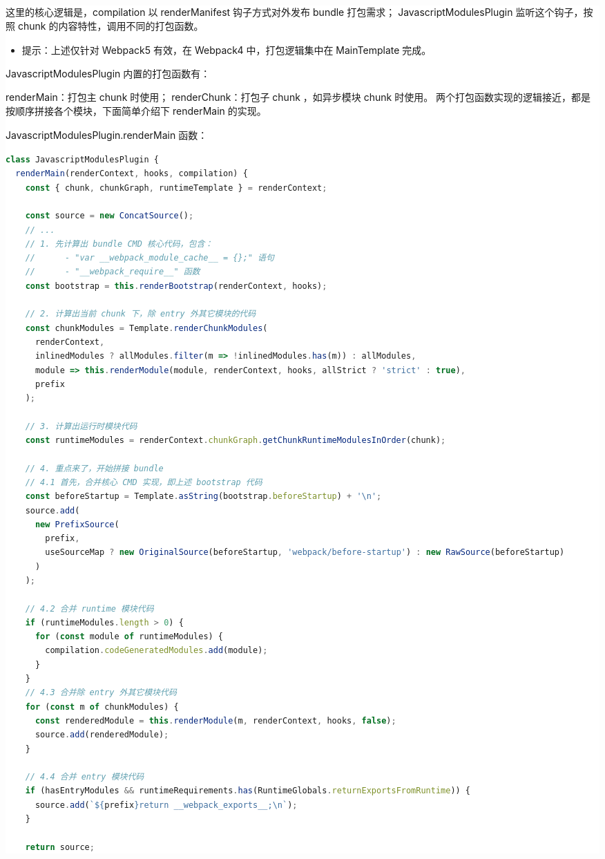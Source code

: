 
这里的核心逻辑是，compilation 以 renderManifest 钩子方式对外发布 bundle 打包需求； JavascriptModulesPlugin 监听这个钩子，按照 chunk 的内容特性，调用不同的打包函数。

- 提示：上述仅针对 Webpack5 有效，在 Webpack4 中，打包逻辑集中在 MainTemplate 完成。

JavascriptModulesPlugin 内置的打包函数有：

renderMain：打包主 chunk 时使用；
renderChunk：打包子 chunk ，如异步模块 chunk 时使用。
两个打包函数实现的逻辑接近，都是按顺序拼接各个模块，下面简单介绍下 renderMain 的实现。

JavascriptModulesPlugin.renderMain 函数：

```js
class JavascriptModulesPlugin {
  renderMain(renderContext, hooks, compilation) {
    const { chunk, chunkGraph, runtimeTemplate } = renderContext;

    const source = new ConcatSource();
    // ...
    // 1. 先计算出 bundle CMD 核心代码，包含：
    //      - "var __webpack_module_cache__ = {};" 语句
    //      - "__webpack_require__" 函数
    const bootstrap = this.renderBootstrap(renderContext, hooks);

    // 2. 计算出当前 chunk 下，除 entry 外其它模块的代码
    const chunkModules = Template.renderChunkModules(
      renderContext,
      inlinedModules ? allModules.filter(m => !inlinedModules.has(m)) : allModules,
      module => this.renderModule(module, renderContext, hooks, allStrict ? 'strict' : true),
      prefix
    );

    // 3. 计算出运行时模块代码
    const runtimeModules = renderContext.chunkGraph.getChunkRuntimeModulesInOrder(chunk);

    // 4. 重点来了，开始拼接 bundle
    // 4.1 首先，合并核心 CMD 实现，即上述 bootstrap 代码
    const beforeStartup = Template.asString(bootstrap.beforeStartup) + '\n';
    source.add(
      new PrefixSource(
        prefix,
        useSourceMap ? new OriginalSource(beforeStartup, 'webpack/before-startup') : new RawSource(beforeStartup)
      )
    );

    // 4.2 合并 runtime 模块代码
    if (runtimeModules.length > 0) {
      for (const module of runtimeModules) {
        compilation.codeGeneratedModules.add(module);
      }
    }
    // 4.3 合并除 entry 外其它模块代码
    for (const m of chunkModules) {
      const renderedModule = this.renderModule(m, renderContext, hooks, false);
      source.add(renderedModule);
    }

    // 4.4 合并 entry 模块代码
    if (hasEntryModules && runtimeRequirements.has(RuntimeGlobals.returnExportsFromRuntime)) {
      source.add(`${prefix}return __webpack_exports__;\n`);
    }

    return source;
```
